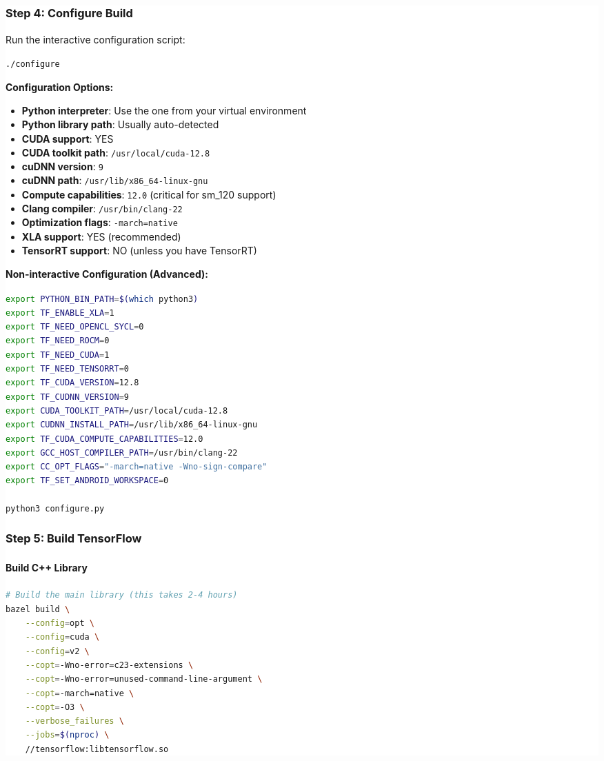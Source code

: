
### Step 4: Configure Build

Run the interactive configuration script:

```bash
./configure
```

**Configuration Options:**

- **Python interpreter**: Use the one from your virtual environment
- **Python library path**: Usually auto-detected
- **CUDA support**: YES
- **CUDA toolkit path**: `/usr/local/cuda-12.8`
- **cuDNN version**: `9`
- **cuDNN path**: `/usr/lib/x86_64-linux-gnu`
- **Compute capabilities**: `12.0` (critical for sm_120 support)
- **Clang compiler**: `/usr/bin/clang-22`
- **Optimization flags**: `-march=native`
- **XLA support**: YES (recommended)
- **TensorRT support**: NO (unless you have TensorRT)

**Non-interactive Configuration (Advanced):**

```bash
export PYTHON_BIN_PATH=$(which python3)
export TF_ENABLE_XLA=1
export TF_NEED_OPENCL_SYCL=0
export TF_NEED_ROCM=0
export TF_NEED_CUDA=1
export TF_NEED_TENSORRT=0
export TF_CUDA_VERSION=12.8
export TF_CUDNN_VERSION=9
export CUDA_TOOLKIT_PATH=/usr/local/cuda-12.8
export CUDNN_INSTALL_PATH=/usr/lib/x86_64-linux-gnu
export TF_CUDA_COMPUTE_CAPABILITIES=12.0
export GCC_HOST_COMPILER_PATH=/usr/bin/clang-22
export CC_OPT_FLAGS="-march=native -Wno-sign-compare"
export TF_SET_ANDROID_WORKSPACE=0

python3 configure.py
```

### Step 5: Build TensorFlow

#### Build C++ Library

```bash
# Build the main library (this takes 2-4 hours)
bazel build \
    --config=opt \
    --config=cuda \
    --config=v2 \
    --copt=-Wno-error=c23-extensions \
    --copt=-Wno-error=unused-command-line-argument \
    --copt=-march=native \
    --copt=-O3 \
    --verbose_failures \
    --jobs=$(nproc) \
    //tensorflow:libtensorflow.so
```

